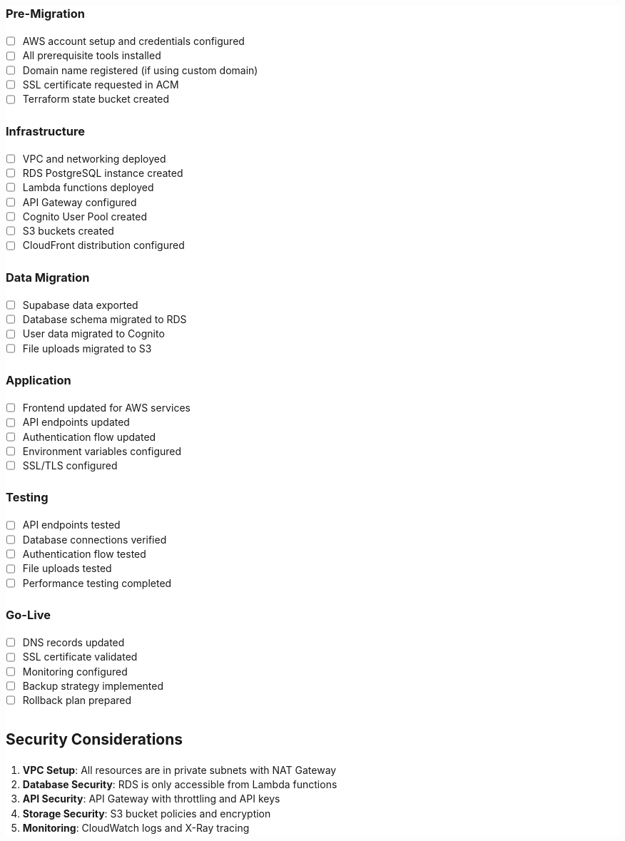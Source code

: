 ### Pre-Migration
- [ ] AWS account setup and credentials configured
- [ ] All prerequisite tools installed
- [ ] Domain name registered (if using custom domain)
- [ ] SSL certificate requested in ACM
- [ ] Terraform state bucket created

### Infrastructure
- [ ] VPC and networking deployed
- [ ] RDS PostgreSQL instance created
- [ ] Lambda functions deployed
- [ ] API Gateway configured
- [ ] Cognito User Pool created
- [ ] S3 buckets created
- [ ] CloudFront distribution configured

### Data Migration
- [ ] Supabase data exported
- [ ] Database schema migrated to RDS
- [ ] User data migrated to Cognito
- [ ] File uploads migrated to S3

### Application
- [ ] Frontend updated for AWS services
- [ ] API endpoints updated
- [ ] Authentication flow updated
- [ ] Environment variables configured
- [ ] SSL/TLS configured

### Testing
- [ ] API endpoints tested
- [ ] Database connections verified
- [ ] Authentication flow tested
- [ ] File uploads tested
- [ ] Performance testing completed

### Go-Live
- [ ] DNS records updated
- [ ] SSL certificate validated
- [ ] Monitoring configured
- [ ] Backup strategy implemented
- [ ] Rollback plan prepared

## Security Considerations

1. **VPC Setup**: All resources are in private subnets with NAT Gateway
2. **Database Security**: RDS is only accessible from Lambda functions
3. **API Security**: API Gateway with throttling and API keys
4. **Storage Security**: S3 bucket policies and encryption
5. **Monitoring**: CloudWatch logs and X-Ray tracing
